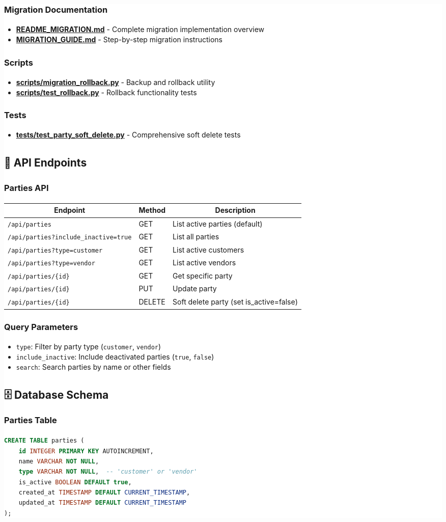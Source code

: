 ### Migration Documentation

- **[README_MIGRATION.md](./README_MIGRATION.md)** - Complete migration implementation overview
- **[MIGRATION_GUIDE.md](./MIGRATION_GUIDE.md)** - Step-by-step migration instructions

### Scripts

- **[scripts/migration_rollback.py](./scripts/migration_rollback.py)** - Backup and rollback utility
- **[scripts/test_rollback.py](./scripts/test_rollback.py)** - Rollback functionality tests

### Tests

- **[tests/test_party_soft_delete.py](./tests/test_party_soft_delete.py)** - Comprehensive soft delete tests

## 🔧 API Endpoints

### Parties API

| Endpoint | Method | Description |
|----------|--------|-------------|
| `/api/parties` | GET | List active parties (default) |
| `/api/parties?include_inactive=true` | GET | List all parties |
| `/api/parties?type=customer` | GET | List active customers |
| `/api/parties?type=vendor` | GET | List active vendors |
| `/api/parties/{id}` | GET | Get specific party |
| `/api/parties/{id}` | PUT | Update party |
| `/api/parties/{id}` | DELETE | Soft delete party (set is_active=false) |

### Query Parameters

- `type`: Filter by party type (`customer`, `vendor`)
- `include_inactive`: Include deactivated parties (`true`, `false`)
- `search`: Search parties by name or other fields

## 🗄️ Database Schema

### Parties Table

```sql
CREATE TABLE parties (
    id INTEGER PRIMARY KEY AUTOINCREMENT,
    name VARCHAR NOT NULL,
    type VARCHAR NOT NULL,  -- 'customer' or 'vendor'
    is_active BOOLEAN DEFAULT true,
    created_at TIMESTAMP DEFAULT CURRENT_TIMESTAMP,
    updated_at TIMESTAMP DEFAULT CURRENT_TIMESTAMP
);
```
